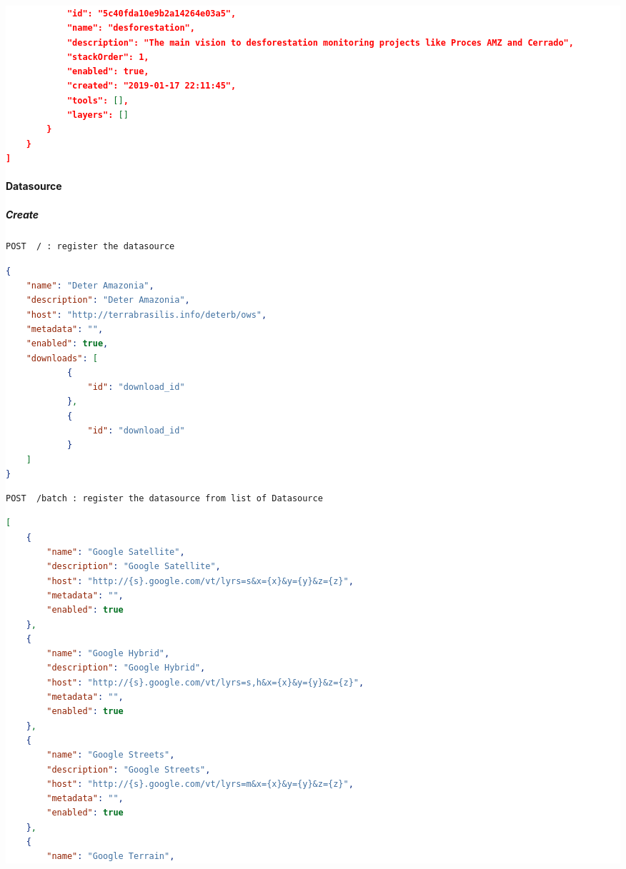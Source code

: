 ```json
            "id": "5c40fda10e9b2a14264e03a5",
            "name": "desforestation",
            "description": "The main vision to desforestation monitoring projects like Proces AMZ and Cerrado",
            "stackOrder": 1,
            "enabled": true,
            "created": "2019-01-17 22:11:45",
            "tools": [],
            "layers": []
        }
    }
]
```

#### Datasource

##### Create


`POST  / : register the datasource`

```json
{
    "name": "Deter Amazonia",
    "description": "Deter Amazonia",
    "host": "http://terrabrasilis.info/deterb/ows",
    "metadata": "",
    "enabled": true,
    "downloads": [
    		{
    			"id": "download_id"
    		},
    		{
    			"id": "download_id"
    		}
    ]
}
```

`POST  /batch : register the datasource from list of Datasource` 

```json
[
    {
	    "name": "Google Satellite",
	    "description": "Google Satellite",
	    "host": "http://{s}.google.com/vt/lyrs=s&x={x}&y={y}&z={z}",
	    "metadata": "",
	    "enabled": true
    },
    {
	    "name": "Google Hybrid",
	    "description": "Google Hybrid",
	    "host": "http://{s}.google.com/vt/lyrs=s,h&x={x}&y={y}&z={z}",
	    "metadata": "",
	    "enabled": true
    },
    {
	    "name": "Google Streets",
	    "description": "Google Streets",
	    "host": "http://{s}.google.com/vt/lyrs=m&x={x}&y={y}&z={z}",
	    "metadata": "",
	    "enabled": true
    },
    {
	    "name": "Google Terrain",
```